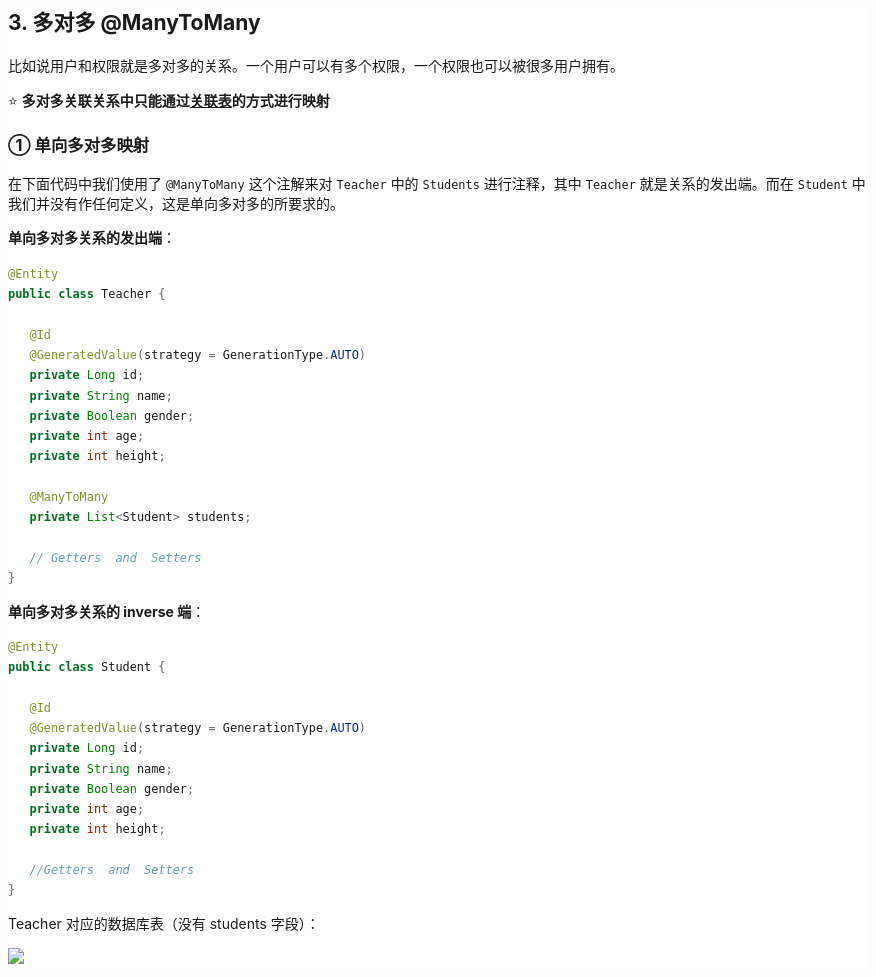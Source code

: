 
## 3. 多对多 @ManyToMany

比如说用户和权限就是多对多的关系。一个用户可以有多个权限，一个权限也可以被很多用户拥有。

⭐ **多对多关联关系中只能通过<u>关联表</u>的方式进行映射**

### ① 单向多对多映射

在下面代码中我们使用了 `@ManyToMany` 这个注解来对 `Teacher` 中的 `Students` 进行注释，其中 `Teacher` 就是关系的发出端。而在 `Student` 中我们并没有作任何定义，这是单向多对多的所要求的。

**单向多对多关系的发出端**：

```java
@Entity 
public class Teacher { 

   @Id 
   @GeneratedValue(strategy = GenerationType.AUTO) 
   private Long id; 
   private String name; 
   private Boolean gender; 
   private int age; 
   private int height; 
    
   @ManyToMany 
   private List<Student> students; 
    
   // Getters  and  Setters 
}
```

**单向多对多关系的 inverse 端**：

```java
@Entity 
public class Student { 

   @Id 
   @GeneratedValue(strategy = GenerationType.AUTO) 
   private Long id; 
   private String name; 
   private Boolean gender; 
   private int age; 
   private int height; 
    
   //Getters  and  Setters 
}
```

Teacher 对应的数据库表（没有 students 字段）：

![](https://gitee.com/veal98/images/raw/master/img/20200825185817.png)
